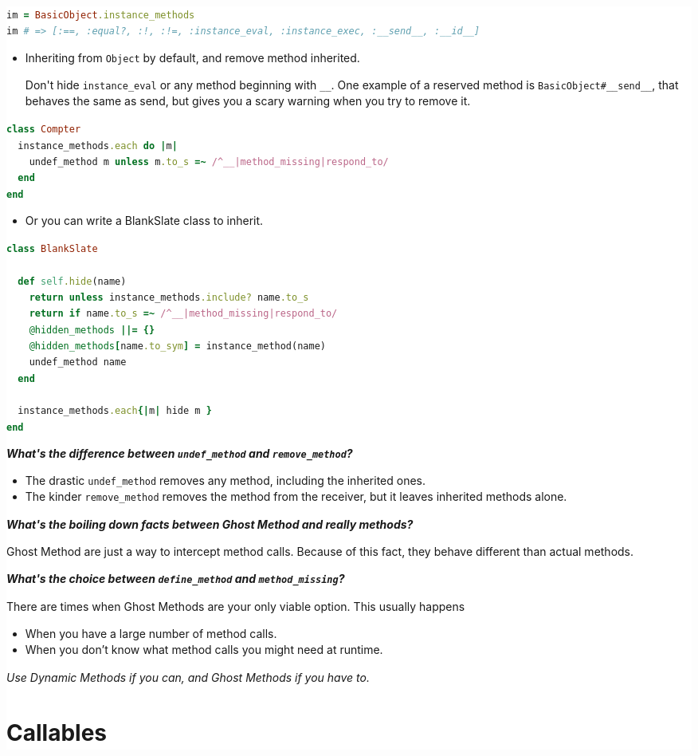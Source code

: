 ```ruby
im = BasicObject.instance_methods
im # => [:==, :equal?, :!, :!=, :instance_eval, :instance_exec, :__send__, :__id__]
```

+ Inheriting from `Object` by default, and remove method inherited.

  Don't hide `instance_eval` or any method beginning with `__`. One example of a reserved method is `BasicObject#__send__`, that behaves the same as send, but gives you a scary warning when you try to remove it.

```ruby
class Compter
  instance_methods.each do |m|
    undef_method m unless m.to_s =~ /^__|method_missing|respond_to/
  end
end
```

+ Or you can write a BlankSlate class to inherit.

```ruby
class BlankSlate

  def self.hide(name)
    return unless instance_methods.include? name.to_s
    return if name.to_s =~ /^__|method_missing|respond_to/
    @hidden_methods ||= {}
    @hidden_methods[name.to_sym] = instance_method(name)
    undef_method name
  end

  instance_methods.each{|m| hide m }
end
```

***What's the difference between `undef_method` and `remove_method`?***

+ The drastic `undef_method` removes any method, including the inherited ones.
+ The kinder `remove_method` removes the method from the receiver, but it leaves inherited methods alone.

***What's the boiling down facts between Ghost Method and really methods?***

Ghost Method are just a way to intercept method calls. Because of this fact, they behave different than actual methods.

***What's the choice between `define_method` and `method_missing`?***

There are times when Ghost Methods are your only viable option. This usually happens

+ When you have a large number of method calls.
+ When you don’t know what method calls you might need at runtime.

*Use Dynamic Methods if you can, and Ghost Methods if you have to.*


# Callables
